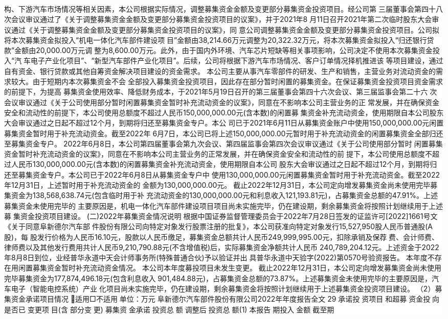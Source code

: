 构、下游汽车市场情况等相关因素，本公司根据实际情况，调整募集资金金额及变更部分募集资金投资项目。经公司第
三届董事会第四十八次会议审议通过了《关于调整募集资金金额及变更部分募集资金投资项目的议案》，并于2021年8
月11日召开2021年第二次临时股东大会审议通过《关于调整募集资金金额及变更部分募集资金投资项目的议案》，同
意公司调整募集资金金额及变更部分募集资金投资项目。公司拟将本次募集资金拟投入“机电一体化汽车部件建设项
目”金额由38,214.66万元调整为20,322.32万元，将本次募集资金拟投入“归还银行贷款”金额由20,000.00万元调
整为8,600.00万元。此外，由于国内外环境、汽车芯片短缺等相关事项影响，公司决定不使用本次募集资金投入“汽
车电子产业化项目”、“新型汽车部件产业化项目”。后续，公司将根据下游汽车市场情况、客户订单情况择机推进该
等项目建设，通过自有资金、银行贷款或其他自筹资金解决项目建设的资金需求。
本公司主要从事汽车零部件的研发、生产和销售，主营业务对流动资金的需求较大。由于短期内本次募集资金不会
全部投入募集资金投资项目，因此存在部分暂时闲置的募集资金。在保证募集资金投资项目资金需求的前提下，为提高
募集资金使用效率、降低财务成本，于2021年5月19日召开的第三届董事会第四十六次会议、第三届监事会第二十六
次会议审议通过《关于公司使用部分暂时闲置募集资金暂时补充流动资金的议案》，同意在不影响本公司主营业务的正
常发展，并在确保资金安全和流动性的前提下，本公司使用总额度不超过人民币150,000,000.00元(含本数)的闲置募
集资金补充流动资金，使用期限自本公司股东大会审议通过之日起不超过12个月，到期将归还至募集资金专户。本公
司已于2021年6月11日从募集资金账户中使用150,000,000.00元闲置募集资金暂时用于补充流动资金。截至2022年
6月7日，本公司已将上述150,000,000.00元暂时用于补充流动资金的闲置募集资金全部归还至募集资金专户。
2022年6月8日，本公司第四届董事会第九次会议、第四届监事会第四次会议审议通过《关于公司使用部分暂时
闲置募集资金暂时补充流动资金的议案》，同意在不影响本公司主营业务的正常发展，并在确保资金安全和流动性的前
提下，本公司使用总额度不超过人民币130,000,000.00元(含本数)的闲置募集资金补充流动资金，使用期限自本公司
股东大会审议通过之日起不超过12个月，到期将归还至募集资金专户。本公司已于2022年6月8日从募集资金专户中
使用130,000,000.00元闲置募集资金暂时用于补充流动资金。截至2022年12月31日，上述暂时用于补充流动资金的
金额为130,000,000.00元。
截止2022年12月31日，本公司定向增发募集资金尚未使用完毕募集资金为138,568,638.74元(包含临时用于补
充流动资金的130,000,000.00元和利息收入121,193.81元)，占募集资金总额的47.91%。上述募集资金未使用完毕的
主要原因是，机电一体化汽车部件建设项目项目尚未实施完毕，仍在建设期，剩余募集资金将按照计划继续用于上述募
集资金投资项目建设。
(二)2022年募集资金情况说明
根据中国证券监督管理委员会于2022年7月28日签发的证监许可[2022]1661号文《关于同意阜新德尔汽车部
件股份有限公司向特定对象发行股票注册的批复》，本公司获准向特定对象发行15,527,950股人民币普通股(A股)，每
股发行价格为人民币16.10元，股款以人民币缴足，募集资金总额共计人民币249,999,995.00元，扣除承销及保荐
费、会计师费、律师费以及其他发行费用共计人民币9,210,790.88元(不含增值税)后，实际募集资金净额共计人民币
240,789,204.12元。上述资金于2022年8月8日到位，业经普华永道中天会计师事务所(特殊普通合伙)予以验证并出
具普华永道中天验字(2022)第0570号验资报告。
本年度不存在用闲置募集资金暂时补充流动资金情况。
本公司本年度募投项目未发生变更。
截止2022年12月31日，本公司定向增发募集资金尚未使用完毕募集资金为177,874,496.18元(包含利息收入
901,484.88元)，占募集资金总额的73.87%。上述募集资金未使用完毕的主要原因是，汽车电子（智能电控系统）产业
化项目尚未实施完毕，仍在建设期，剩余募集资金将按照计划继续用于上述募集资金投资项目建设。
（2）募集资金承诺项目情况
适用□不适用
单位：万元
阜新德尔汽车部件股份有限公司2022年年度报告全文
29
承诺投
资项目
和超募
资金投
向
是否已
变更项
目(含
部分变
更)
募集资
金承诺
投资总
额
调整后
投资总
额(1)
本报告
期投入
金额
截至期